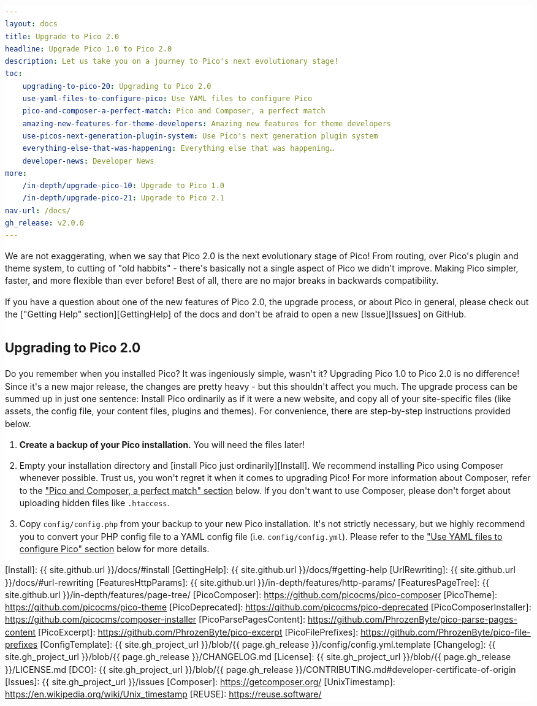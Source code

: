 ```yaml
---
layout: docs
title: Upgrade to Pico 2.0
headline: Upgrade Pico 1.0 to Pico 2.0
description: Let us take you on a journey to Pico's next evolutionary stage!
toc:
    upgrading-to-pico-20: Upgrading to Pico 2.0
    use-yaml-files-to-configure-pico: Use YAML files to configure Pico
    pico-and-composer-a-perfect-match: Pico and Composer, a perfect match
    amazing-new-features-for-theme-developers: Amazing new features for theme developers
    use-picos-next-generation-plugin-system: Use Pico's next generation plugin system
    everything-else-that-was-happening: Everything else that was happening…
    developer-news: Developer News
more:
    /in-depth/upgrade-pico-10: Upgrade to Pico 1.0
    /in-depth/upgrade-pico-21: Upgrade to Pico 2.1
nav-url: /docs/
gh_release: v2.0.0
---
```


We are not exaggerating, when we say that Pico 2.0 is the next evolutionary stage of Pico! From routing, over Pico's plugin and theme system, to cutting of "old habbits" - there's basically not a single aspect of Pico we didn't improve. Making Pico simpler, faster, and more flexible than ever before! Best of all, there are no major breaks in backwards compatibility.

If you have a question about one of the new features of Pico 2.0, the upgrade process, or about Pico in general, please check out the ["Getting Help" section][GettingHelp] of the docs and don't be afraid to open a new [Issue][Issues] on GitHub.

## Upgrading to Pico 2.0

Do you remember when you installed Pico? It was ingeniously simple, wasn't it? Upgrading Pico 1.0 to Pico 2.0 is no difference! Since it's a new major release, the changes are pretty heavy - but this shouldn't affect you much. The upgrade process can be summed up in just one sentence: Install Pico ordinarily as if it were a new website, and copy all of your site-specific files (like assets, the config file, your content files, plugins and themes). For convenience, there are step-by-step instructions provided below.

1. **Create a backup of your Pico installation.** You will need the files later!

2. Empty your installation directory and [install Pico just ordinarily][Install]. We recommend installing Pico using Composer whenever possible. Trust us, you won't regret it when it comes to upgrading Pico! For more information about Composer, refer to the ["Pico and Composer, a perfect match" section][UpgradeComposer] below. If you don't want to use Composer, please don't forget about uploading hidden files like `.htaccess`.

3. Copy `config/config.php` from your backup to your new Pico installation. It's not strictly necessary, but we highly recommend you to convert your PHP config file to a YAML config file (i.e. `config/config.yml`). Please refer to the ["Use YAML files to configure Pico" section][UpgradeConfig] below for more details.


[UpgradeConfig]: #use-yaml-files-to-configure-pico
[UpgradeComposer]: #pico-and-composer-a-perfect-match
[UpgradeThemes]: #amazing-new-features-for-theme-developers
[UpgradePlugins]: #use-picos-next-generation-plugin-system
[UpgradeDevs]: #developer-news
[Install]: {{ site.github.url }}/docs/#install
[GettingHelp]: {{ site.github.url }}/docs/#getting-help
[UrlRewriting]: {{ site.github.url }}/docs/#url-rewriting
[FeaturesHttpParams]: {{ site.github.url }}/in-depth/features/http-params/
[FeaturesPageTree]: {{ site.github.url }}/in-depth/features/page-tree/
[PicoComposer]: https://github.com/picocms/pico-composer
[PicoTheme]: https://github.com/picocms/pico-theme
[PicoDeprecated]: https://github.com/picocms/pico-deprecated
[PicoComposerInstaller]: https://github.com/picocms/composer-installer
[PicoParsePagesContent]: https://github.com/PhrozenByte/pico-parse-pages-content
[PicoExcerpt]: https://github.com/PhrozenByte/pico-excerpt
[PicoFilePrefixes]: https://github.com/PhrozenByte/pico-file-prefixes
[ConfigTemplate]: {{ site.gh_project_url }}/blob/{{ page.gh_release }}/config/config.yml.template
[Changelog]: {{ site.gh_project_url }}/blob/{{ page.gh_release }}/CHANGELOG.md
[License]: {{ site.gh_project_url }}/blob/{{ page.gh_release }}/LICENSE.md
[DCO]: {{ site.gh_project_url }}/blob/{{ page.gh_release }}/CONTRIBUTING.md#developer-certificate-of-origin
[Issues]: {{ site.gh_project_url }}/issues
[Composer]: https://getcomposer.org/
[UnixTimestamp]: https://en.wikipedia.org/wiki/Unix_timestamp
[REUSE]: https://reuse.software/